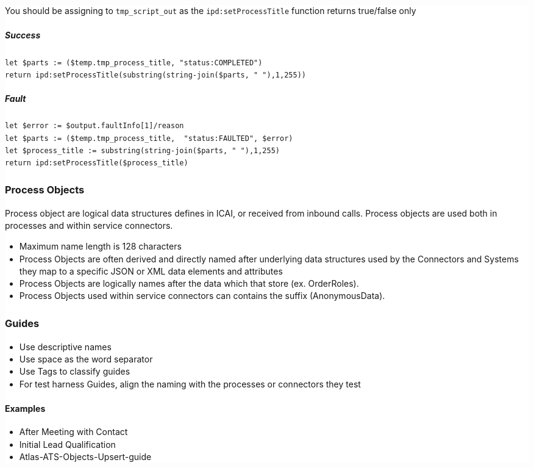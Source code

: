 You should be assigning to `tmp_script_out` as the `ipd:setProcessTitle` function returns true/false only

##### Success

```xquery
let $parts := ($temp.tmp_process_title, "status:COMPLETED")
return ipd:setProcessTitle(substring(string-join($parts, " "),1,255))
```

##### Fault

```xquery
let $error := $output.faultInfo[1]/reason
let $parts := ($temp.tmp_process_title,  "status:FAULTED", $error)
let $process_title := substring(string-join($parts, " "),1,255)
return ipd:setProcessTitle($process_title)
```

### Process Objects

Process object are logical data structures defines in ICAI, or received from inbound calls. Process objects are used both in processes and within service connectors.

- Maximum name length is 128 characters
- Process Objects are often derived and directly named after underlying data structures used by the Connectors and Systems they map to a specific JSON or XML data elements and attributes
- Process Objects are logically names after the data which that store (ex. OrderRoles).
- Process Objects used within service connectors can contains the suffix (AnonymousData).

### Guides

- Use descriptive names
- Use space as the word separator
- Use Tags to classify guides
- For test harness Guides, align the naming with the processes or connectors they test

#### Examples

- After Meeting with Contact
- Initial Lead Qualification
- Atlas-ATS-Objects-Upsert-guide
